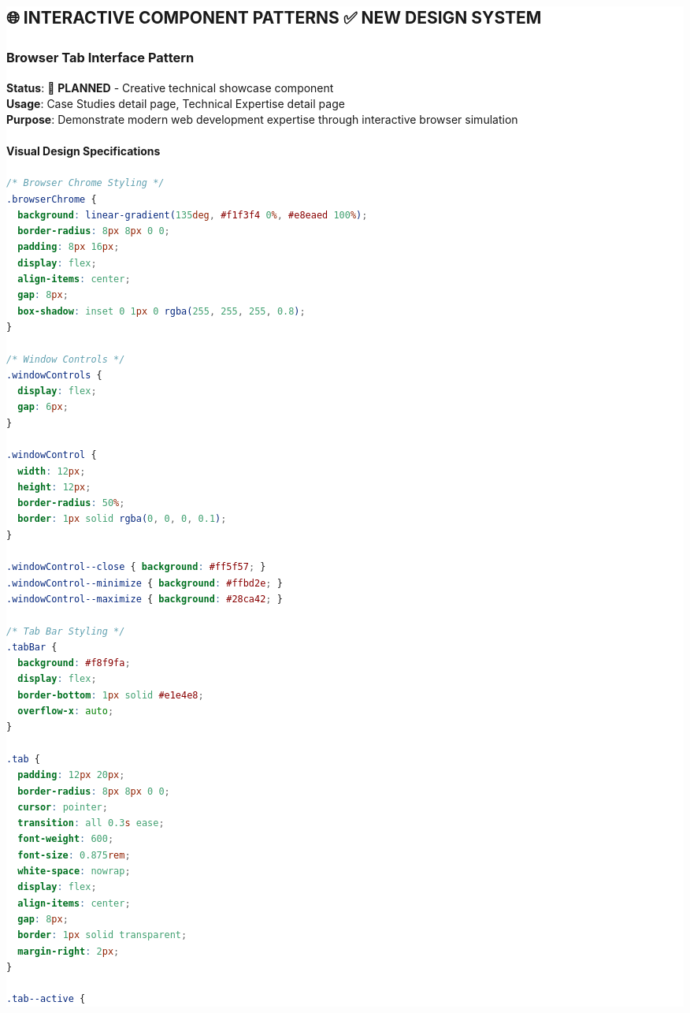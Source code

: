 ## **🌐 INTERACTIVE COMPONENT PATTERNS** ✅ **NEW DESIGN SYSTEM**

### **Browser Tab Interface Pattern**
**Status**: 🎯 **PLANNED** - Creative technical showcase component  
**Usage**: Case Studies detail page, Technical Expertise detail page  
**Purpose**: Demonstrate modern web development expertise through interactive browser simulation  

#### **Visual Design Specifications**
```css
/* Browser Chrome Styling */
.browserChrome {
  background: linear-gradient(135deg, #f1f3f4 0%, #e8eaed 100%);
  border-radius: 8px 8px 0 0;
  padding: 8px 16px;
  display: flex;
  align-items: center;
  gap: 8px;
  box-shadow: inset 0 1px 0 rgba(255, 255, 255, 0.8);
}

/* Window Controls */
.windowControls {
  display: flex;
  gap: 6px;
}

.windowControl {
  width: 12px;
  height: 12px;
  border-radius: 50%;
  border: 1px solid rgba(0, 0, 0, 0.1);
}

.windowControl--close { background: #ff5f57; }
.windowControl--minimize { background: #ffbd2e; }
.windowControl--maximize { background: #28ca42; }

/* Tab Bar Styling */
.tabBar {
  background: #f8f9fa;
  display: flex;
  border-bottom: 1px solid #e1e4e8;
  overflow-x: auto;
}

.tab {
  padding: 12px 20px;
  border-radius: 8px 8px 0 0;
  cursor: pointer;
  transition: all 0.3s ease;
  font-weight: 600;
  font-size: 0.875rem;
  white-space: nowrap;
  display: flex;
  align-items: center;
  gap: 8px;
  border: 1px solid transparent;
  margin-right: 2px;
}

.tab--active {
```